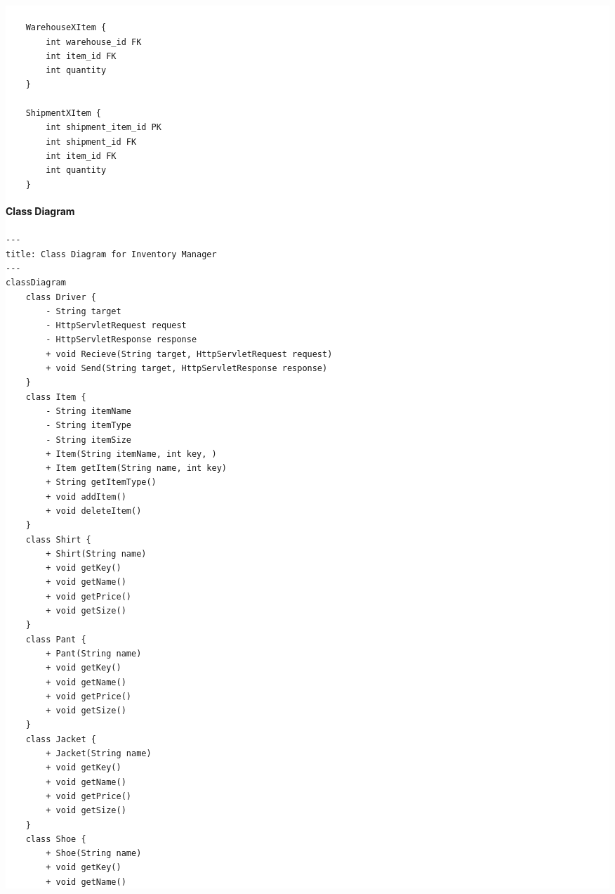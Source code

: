 ```mermaid

    WarehouseXItem {
        int warehouse_id FK
        int item_id FK
        int quantity
    }
    
    ShipmentXItem {
        int shipment_item_id PK
        int shipment_id FK
        int item_id FK
        int quantity
    }
```

#### Class Diagram

```mermaid
---
title: Class Diagram for Inventory Manager
---
classDiagram
    class Driver {
        - String target
        - HttpServletRequest request
        - HttpServletResponse response
        + void Recieve(String target, HttpServletRequest request)
        + void Send(String target, HttpServletResponse response)
    }
    class Item {
        - String itemName
        - String itemType
        - String itemSize
        + Item(String itemName, int key, )
        + Item getItem(String name, int key)
        + String getItemType()
        + void addItem()
        + void deleteItem()
    }
    class Shirt {
        + Shirt(String name)
        + void getKey()
        + void getName()
        + void getPrice()
        + void getSize()
    }
    class Pant {
        + Pant(String name)
        + void getKey()
        + void getName()
        + void getPrice()
        + void getSize()
    }
    class Jacket {
        + Jacket(String name)
        + void getKey()
        + void getName()
        + void getPrice()
        + void getSize()
    }
    class Shoe {
        + Shoe(String name)
        + void getKey()
        + void getName()
```